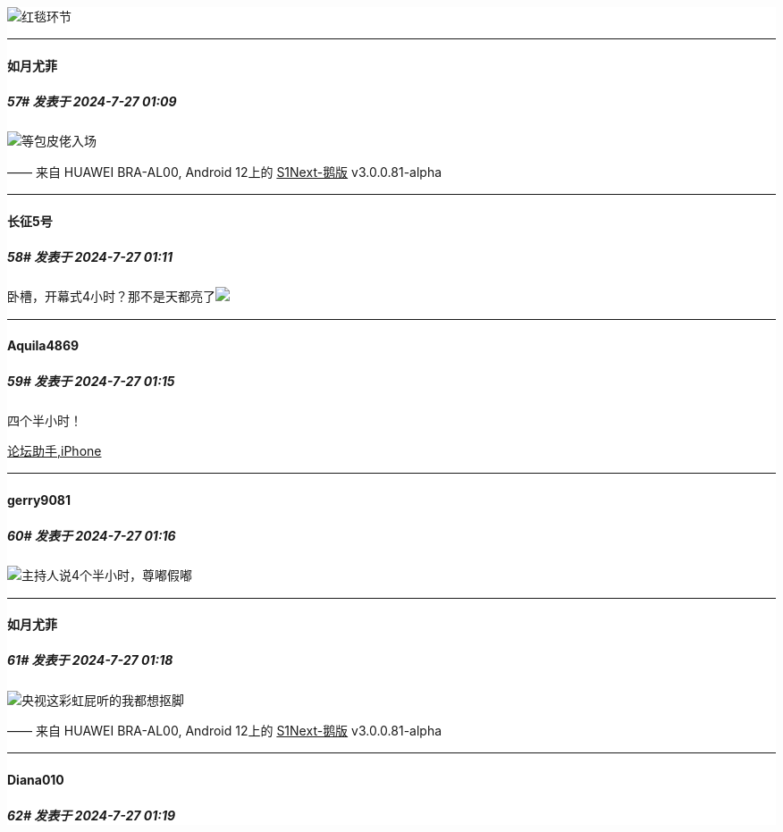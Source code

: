 <img src="https://static.saraba1st.com/image/smiley/face2017/018.png" referrerpolicy="no-referrer">红毯环节


*****

####  如月尤菲  
##### 57#       发表于 2024-7-27 01:09

<img src="https://static.saraba1st.com/image/smiley/face2017/067.png" referrerpolicy="no-referrer">等包皮佬入场

—— 来自 HUAWEI BRA-AL00, Android 12上的 [S1Next-鹅版](https://github.com/ykrank/S1-Next/releases) v3.0.0.81-alpha


*****

####  长征5号  
##### 58#       发表于 2024-7-27 01:11

卧槽，开幕式4小时？那不是天都亮了<img src="https://static.saraba1st.com/image/smiley/face2017/068.png" referrerpolicy="no-referrer">

*****

####  Aquila4869  
##### 59#       发表于 2024-7-27 01:15

四个半小时！

[论坛助手,iPhone](https://bbs.saraba1st.com/2b/forum.php?mod=viewthread&amp;tid=2029836)

*****

####  gerry9081  
##### 60#       发表于 2024-7-27 01:16

<img src="https://static.saraba1st.com/image/smiley/face2017/022.png" referrerpolicy="no-referrer">主持人说4个半小时，尊嘟假嘟


*****

####  如月尤菲  
##### 61#       发表于 2024-7-27 01:18

<img src="https://static.saraba1st.com/image/smiley/face2017/065.png" referrerpolicy="no-referrer">央视这彩虹屁听的我都想抠脚

—— 来自 HUAWEI BRA-AL00, Android 12上的 [S1Next-鹅版](https://github.com/ykrank/S1-Next/releases) v3.0.0.81-alpha

*****

####  Diana010  
##### 62#       发表于 2024-7-27 01:19

